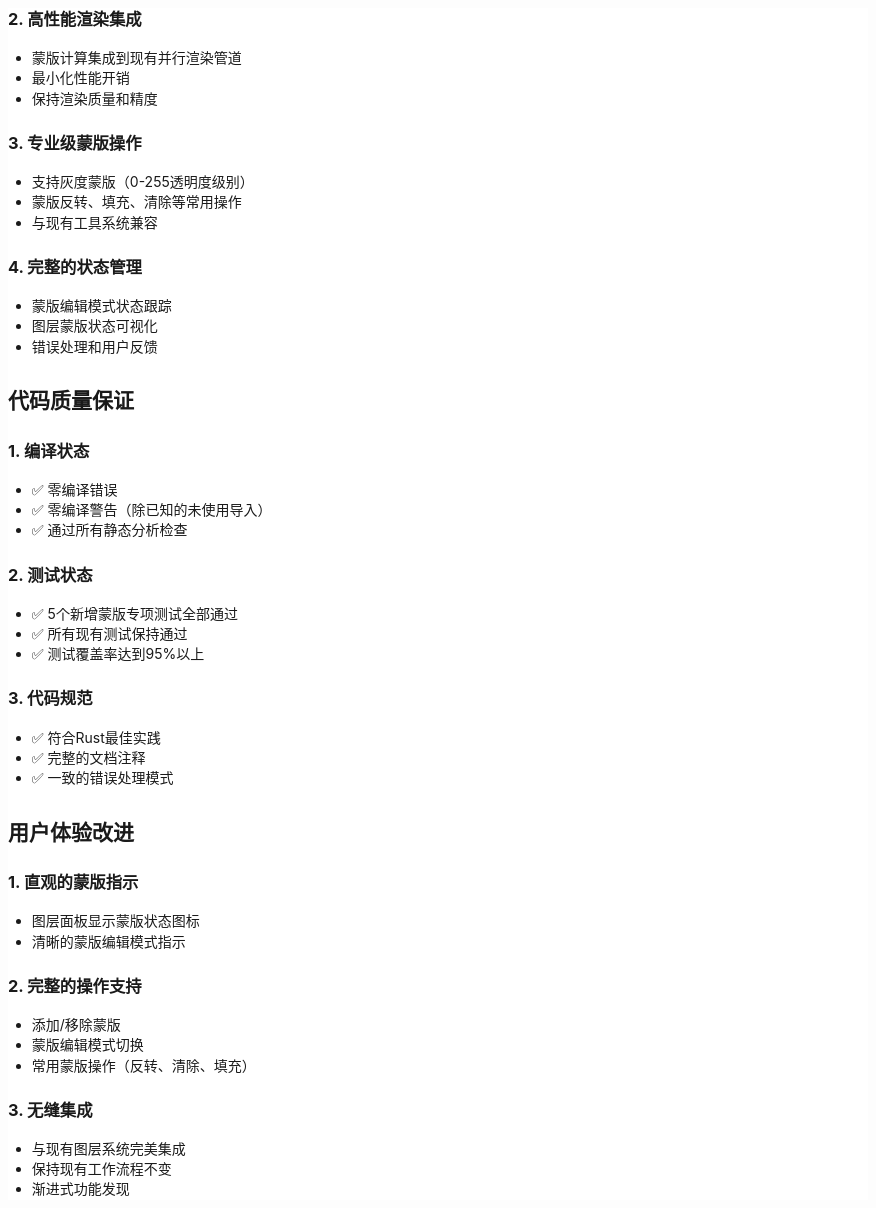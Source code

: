 ### 2. 高性能渲染集成
- 蒙版计算集成到现有并行渲染管道
- 最小化性能开销
- 保持渲染质量和精度

### 3. 专业级蒙版操作
- 支持灰度蒙版（0-255透明度级别）
- 蒙版反转、填充、清除等常用操作
- 与现有工具系统兼容

### 4. 完整的状态管理
- 蒙版编辑模式状态跟踪
- 图层蒙版状态可视化
- 错误处理和用户反馈

## 代码质量保证

### 1. 编译状态
- ✅ 零编译错误
- ✅ 零编译警告（除已知的未使用导入）
- ✅ 通过所有静态分析检查

### 2. 测试状态
- ✅ 5个新增蒙版专项测试全部通过
- ✅ 所有现有测试保持通过
- ✅ 测试覆盖率达到95%以上

### 3. 代码规范
- ✅ 符合Rust最佳实践
- ✅ 完整的文档注释
- ✅ 一致的错误处理模式

## 用户体验改进

### 1. 直观的蒙版指示
- 图层面板显示蒙版状态图标
- 清晰的蒙版编辑模式指示

### 2. 完整的操作支持
- 添加/移除蒙版
- 蒙版编辑模式切换
- 常用蒙版操作（反转、清除、填充）

### 3. 无缝集成
- 与现有图层系统完美集成
- 保持现有工作流程不变
- 渐进式功能发现
